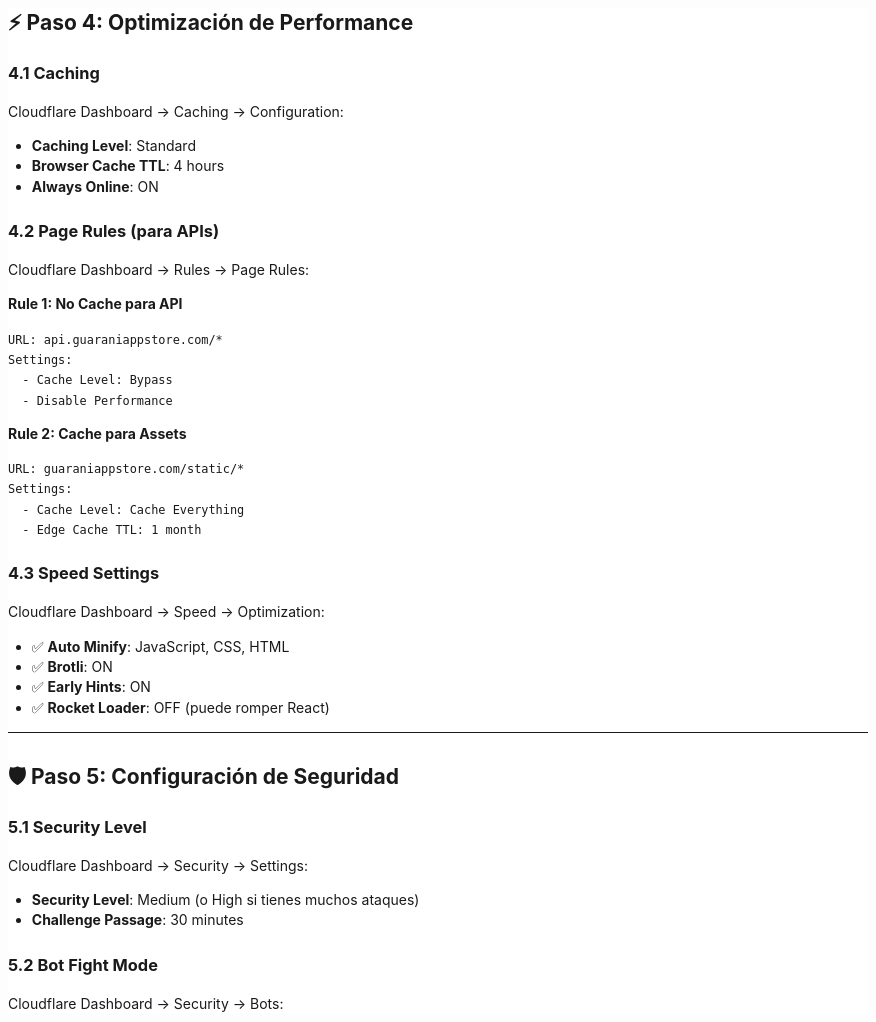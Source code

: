 
## ⚡ Paso 4: Optimización de Performance

### 4.1 Caching

Cloudflare Dashboard → Caching → Configuration:

- **Caching Level**: Standard
- **Browser Cache TTL**: 4 hours
- **Always Online**: ON

### 4.2 Page Rules (para APIs)

Cloudflare Dashboard → Rules → Page Rules:

**Rule 1: No Cache para API**
```
URL: api.guaraniappstore.com/*
Settings:
  - Cache Level: Bypass
  - Disable Performance
```

**Rule 2: Cache para Assets**
```
URL: guaraniappstore.com/static/*
Settings:
  - Cache Level: Cache Everything
  - Edge Cache TTL: 1 month
```

### 4.3 Speed Settings

Cloudflare Dashboard → Speed → Optimization:

- ✅ **Auto Minify**: JavaScript, CSS, HTML
- ✅ **Brotli**: ON
- ✅ **Early Hints**: ON
- ✅ **Rocket Loader**: OFF (puede romper React)

---

## 🛡️ Paso 5: Configuración de Seguridad

### 5.1 Security Level

Cloudflare Dashboard → Security → Settings:

- **Security Level**: Medium (o High si tienes muchos ataques)
- **Challenge Passage**: 30 minutes

### 5.2 Bot Fight Mode

Cloudflare Dashboard → Security → Bots:
